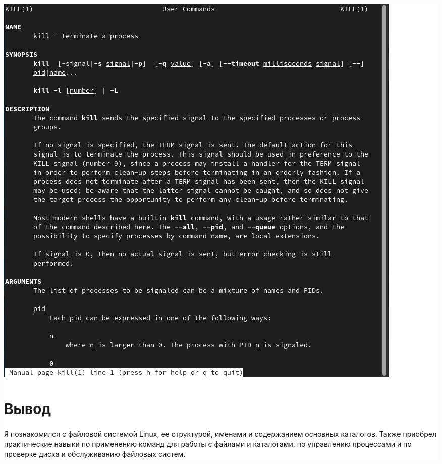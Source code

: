 ![man kill](image/p_44.png)

# Вывод

Я познакомился с файловой системой Linux, ее структурой, именами и содержанием основных каталогов. Также приобрел практические навыки по применению команд для работы с файлами и каталогами, по управлению процессами и по проверке диска и обслуживанию файловых систем.
